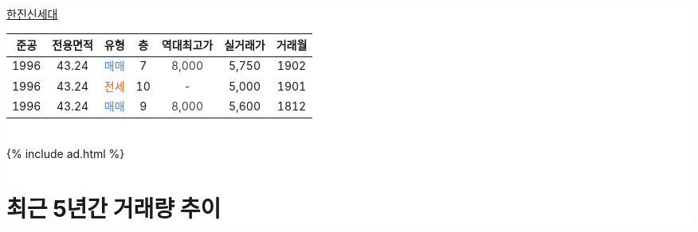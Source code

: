 [한진신세대](https://search.naver.com/search.naver?query=%EC%B6%A9%EC%B2%AD%EB%B6%81%EB%8F%84+%EC%B2%AD%EC%A3%BC%EC%8B%9C+%EC%83%81%EB%8B%B9%EA%B5%AC+%EC%98%81%EC%9A%B4%EB%8F%99+%ED%95%9C%EC%A7%84%EC%8B%A0%EC%84%B8%EB%8C%80)

|준공|전용면적|유형|층|역대최고가|실거래가|거래월|
|:---:|:---:|:---:|:---:|:---:|:---:|:---:|
|1996|43.24|<span style="color:#4285f3">매매</span>|7|<span style="color:#444444">8,000</span>|5,750|1902|
|1996|43.24|<span style="color:#ff5a00">전세</span>|10|<span style="color:#444444">-</span>|5,000|1901|
|1996|43.24|<span style="color:#4285f3">매매</span>|9|<span style="color:#444444">8,000</span>|5,600|1812|


<br>
{% include ad.html %}
<br>

# 최근 5년간 거래량 추이


<div style="width:100%;">
    <canvas id="deal_progress" height="200"></canvas>
</div>

<script>
new Chart(document.getElementById("deal_progress"), {
    type: 'line',
    data: {
        labels: ['201402','201403','201404','201405','201406','201407','201408','201409','201410','201411','201412','201501','201502','201503','201504','201505','201506','201507','201508','201509','201510','201511','201512','201601','201602','201603','201604','201605','201606','201607','201608','201609','201610','201611','201612','201701','201702','201703','201704','201705','201706','201707','201708','201709','201710','201711','201712','201801','201802','201803','201804','201805','201806','201807','201808','201809','201810','201811','201812','201901','201902'],
        datasets: [{
            label: '매매',
            pointRadius: 1,
            data: [21, 24, 20, 17, 15, 20, 14, 20, 28, 23, 19, 21, 18, 20, 23, 17, 13, 12, 15, 12, 15, 9, 10, 10, 12, 16, 12, 7, 9, 10, 9, 11, 11, 11, 2, 4, 13, 8, 11, 10, 6, 15, 11, 16, 6, 4, 8, 12, 10, 21, 13, 9, 12, 10, 6, 9, 11, 15, 17, 10, 2],
            borderColor: "rgba(255, 201, 14, 1)",
            backgroundColor: "rgba(255, 201, 14, 0.5)",
            fill: false,
            lineTension: 0
        },{
            label: '전월세',
            pointRadius: 1,
            data: [10, 10, 10, 5, 8, 7, 6, 6, 8, 3, 3, 7, 6, 14, 7, 5, 6, 6, 2, 4, 6, 2, 6, 6, 4, 4, 6, 6, 7, 3, 6, 3, 7, 2, 1, 3, 6, 12, 7, 11, 5, 9, 6, 4, 3, 2, 4, 5, 5, 5, 5, 6, 5, 4, 6, 4, 8, 15, 13, 13, 5],
            borderColor: "rgba(0, 141, 185, 1)",
            backgroundColor: "rgba(0, 141, 185, 0.5)",
            fill: false,
            lineTension: 0
        }
        ]
    },
    options: {
        responsive: true,
        title: {
            display: false
        },
        tooltips: {
            mode: 'index',
            intersect: false
        },